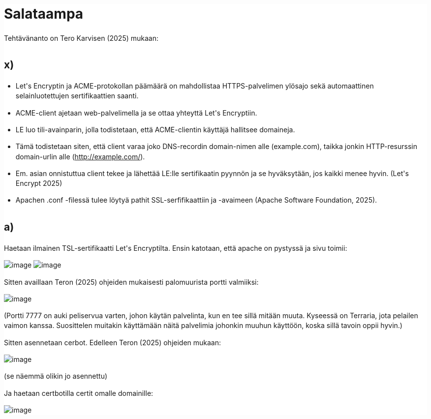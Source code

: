 # Salataampa

Tehtävänanto on Tero Karvisen (2025) mukaan:

## x)

- Let's Encryptin ja ACME-protokollan päämäärä on mahdollistaa HTTPS-palvelimen ylösajo sekä automaattinen selainluotettujen sertifikaattien saanti.
- ACME-client ajetaan web-palvelimella ja se ottaa yhteyttä Let's Encryptiin.
- LE luo tili-avainparin, jolla todistetaan, että ACME-clientin käyttäjä hallitsee domaineja.
- Tämä todistetaan siten, että client varaa joko DNS-recordin domain-nimen alle (example.com), taikka jonkin HTTP-resurssin domain-urlin alle (http://example.com/).
- Em. asian onnistuttua client tekee ja lähettää LE:lle sertifikaatin pyynnön ja se hyväksytään, jos kaikki menee hyvin.
(Let's Encrypt 2025)

- Apachen .conf -filessä tulee löytyä pathit SSL-serfifikaattiin ja -avaimeen (Apache Software Foundation, 2025).

## a)

Haetaan ilmainen TSL-sertifikaatti Let's Encryptilta. Ensin katotaan, että apache on pystyssä ja sivu toimii:

<img width="1191" height="425" alt="image" src="https://github.com/user-attachments/assets/66f9ac32-ce90-4a4f-b828-5219d7773199" />
<img width="409" height="190" alt="image" src="https://github.com/user-attachments/assets/0aec4218-c694-43f7-bde7-9ef5f703f11b" />

<break></break>

Sitten availlaan Teron (2025) ohjeiden mukaisesti palomuurista portti valmiiksi:

<img width="425" height="294" alt="image" src="https://github.com/user-attachments/assets/36798ced-d844-4637-b3ee-3e3e113826c2" />

(Portti 7777 on auki peliservua varten, johon käytän palvelinta, kun en tee sillä mitään muuta. Kyseessä on Terraria, jota pelailen vaimon kanssa. Suosittelen muitakin käyttämään näitä palvelimia johonkin muuhun käyttöön, koska sillä tavoin oppii hyvin.)

<break></break>

Sitten asennetaan cerbot. Edelleen Teron (2025) ohjeiden mukaan:

<img width="560" height="152" alt="image" src="https://github.com/user-attachments/assets/784c873b-1a36-4ece-8bcb-623e6506a0ce" />

(se näemmä olikin jo asennettu)

<break></break>

Ja haetaan certbotilla certit omalle domainille:

<img width="966" height="558" alt="image" src="https://github.com/user-attachments/assets/10b43872-938f-4af9-8ca2-c481ccf0cfc4" />

<break></break>

